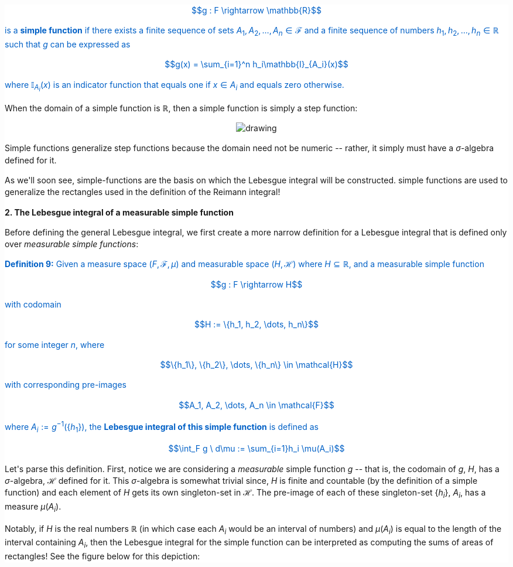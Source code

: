 <center><span style="color:#0060C6">$$g : F \rightarrow \mathbb{R}$$</span></center>

<span style="color:#0060C6">is a **simple function** if there exists a finite sequence of sets $A_1, A_2, \dots, A_n \in \mathcal{F}$ and a finite sequence of numbers $h_1, h_2, \dots, h_n \in \mathbb{R}$ such that $g$ can be expressed as</span>

<center><span style="color:#0060C6">$$g(x) = \sum_{i=1}^n h_i\mathbb{I}_{A_i}(x)$$</span></center>

<span style="color:#0060C6">where $\mathbb{I}_{A_i}(x)$ is an indicator function that equals one if $x \in A_i$ and equals zero otherwise.</span>

When the domain of a simple function is $\mathbb{R}$, then a simple function is simply a step function:

<center><img src="https://raw.githubusercontent.com/mbernste/mbernste.github.io/master/images/simple_function.png" alt="drawing" width="400"/></center>

Simple functions generalize step functions because the domain need not be numeric -- rather, it simply must have a $\sigma$-algebra defined for it.  

As we'll soon see, simple-functions are the basis on which the Lebesgue integral will be constructed. simple functions are used to generalize the rectangles used in the definition of the Reimann integral!

**2. The Lebesgue integral of a measurable simple function**

Before defining the general Lebesgue integral, we first create a more narrow definition for a Lebesgue integral that is defined only over *measurable simple functions*:

<span style="color:#0060C6">**Definition 9:** Given a measure space $(F, \mathcal{F}, \mu)$ and measurable space $(H, \mathcal{H})$ where $H \subseteq \mathbb{R}$, and a measurable simple function</span>

<center><span style="color:#0060C6">$$g : F \rightarrow H$$</span></center>

<span style="color:#0060C6">with codomain</span>

<center><span style="color:#0060C6">$$H := \{h_1, h_2, \dots, h_n\}$$</span></center>

<span style="color:#0060C6">for some integer $n$, where </span>

<center><span style="color:#0060C6">$$\{h_1\}, \{h_2\}, \dots, \{h_n\} \in \mathcal{H}$$</span></center>

<span style="color:#0060C6">with corresponding  pre-images</span>

<center><span style="color:#0060C6">$$A_1, A_2, \dots, A_n \in \mathcal{F}$$</span></center>

<span style="color:#0060C6">where $A_i := g^{-1}(\{ h_1 \} )$, the **Lebesgue integral of this simple function** is defined as</span> 

<center><span style="color:#0060C6">$$\int_F g \ d\mu := \sum_{i=1}h_i \mu(A_i)$$</span></center>

Let's parse this definition. First, notice we are considering a *measurable* simple function $g$ -- that is, the codomain of $g$, $H$, has a $\sigma$-algebra, $\mathcal{H}$ defined for it. This $\sigma$-algebra is somewhat trivial since, $H$ is finite and countable (by the definition of a simple function) and each element of $H$ gets its own singleton-set in $\mathcal{H}$.  The pre-image of each of these singleton-set $\{h_i\}$, $A_i$, has a measure $\mu(A_i)$.  

Notably, if $H$ is the real numbers $\mathbb{R}$ (in which case each $A_i$ would be an interval of numbers) and $\mu(A_i)$ is equal to the length of the interval containing $A_i$, then the Lebesgue integral for the simple function can be interpreted as computing the sums of areas of rectangles!  See the figure below for this depiction:
